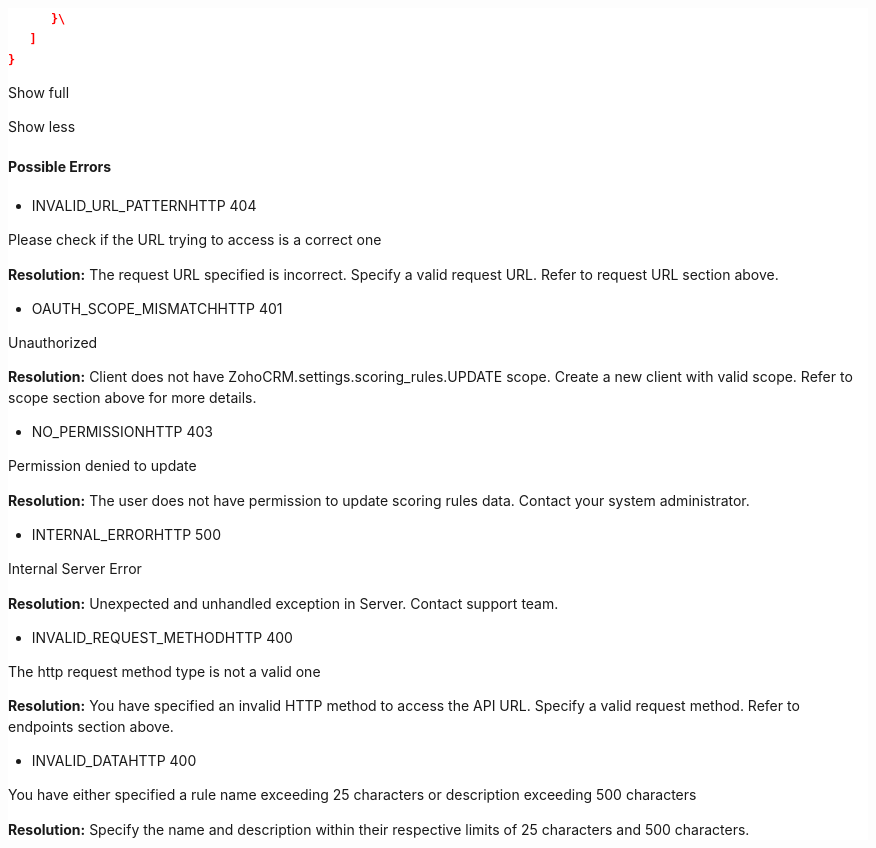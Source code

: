 ``` json
      }\
   ]
}
```

Show full

Show less

#### Possible Errors

- INVALID\_URL\_PATTERNHTTP 404



Please check if the URL trying to access is a correct one

**Resolution:** The request URL specified is incorrect. Specify a valid request URL. Refer to request URL section above.

- OAUTH\_SCOPE\_MISMATCHHTTP 401



Unauthorized

**Resolution:** Client does not have ZohoCRM.settings.scoring\_rules.UPDATE scope. Create a new client with valid scope. Refer to scope section above for more details.

- NO\_PERMISSIONHTTP 403



Permission denied to update

**Resolution:** The user does not have permission to update scoring rules data. Contact your system administrator.

- INTERNAL\_ERRORHTTP 500



Internal Server Error

**Resolution:** Unexpected and unhandled exception in Server. Contact support team.

- INVALID\_REQUEST\_METHODHTTP 400



The http request method type is not a valid one

**Resolution:** You have specified an invalid HTTP method to access the API URL. Specify a valid request method. Refer to endpoints section above.

- INVALID\_DATAHTTP 400



You have either specified a rule name exceeding 25 characters or description exceeding 500 characters

**Resolution:** Specify the name and description within their respective limits of 25 characters and 500 characters.
